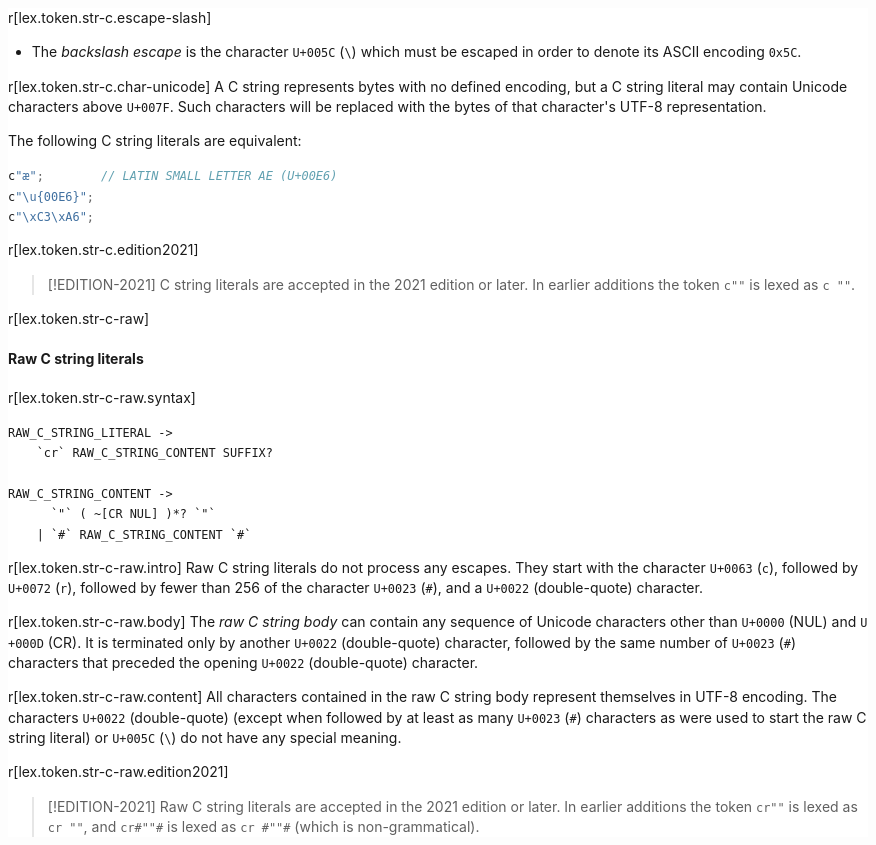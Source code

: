 r[lex.token.str-c.escape-slash]
* The _backslash escape_ is the character `U+005C` (`\`) which must be
  escaped in order to denote its ASCII encoding `0x5C`.

r[lex.token.str-c.char-unicode]
A C string represents bytes with no defined encoding, but a C string literal
may contain Unicode characters above `U+007F`. Such characters will be replaced
with the bytes of that character's UTF-8 representation.

The following C string literals are equivalent:

```rust
c"æ";        // LATIN SMALL LETTER AE (U+00E6)
c"\u{00E6}";
c"\xC3\xA6";
```

r[lex.token.str-c.edition2021]
> [!EDITION-2021]
> C string literals are accepted in the 2021 edition or later. In earlier additions the token `c""` is lexed as `c ""`.

r[lex.token.str-c-raw]
#### Raw C string literals

r[lex.token.str-c-raw.syntax]
```grammar,lexer
RAW_C_STRING_LITERAL ->
    `cr` RAW_C_STRING_CONTENT SUFFIX?

RAW_C_STRING_CONTENT ->
      `"` ( ~[CR NUL] )*? `"`
    | `#` RAW_C_STRING_CONTENT `#`
```

r[lex.token.str-c-raw.intro]
Raw C string literals do not process any escapes. They start with the
character `U+0063` (`c`), followed by `U+0072` (`r`), followed by fewer than 256
of the character `U+0023` (`#`), and a `U+0022` (double-quote) character.

r[lex.token.str-c-raw.body]
The _raw C string body_ can contain any sequence of Unicode characters other than `U+0000` (NUL) and `U+000D` (CR).
It is terminated only by another `U+0022` (double-quote) character, followed by the same number of `U+0023` (`#`) characters that preceded the opening `U+0022` (double-quote) character.

r[lex.token.str-c-raw.content]
All characters contained in the raw C string body represent themselves in UTF-8
encoding. The characters `U+0022` (double-quote) (except when followed by at
least as many `U+0023` (`#`) characters as were used to start the raw C string
literal) or `U+005C` (`\`) do not have any special meaning.

r[lex.token.str-c-raw.edition2021]
> [!EDITION-2021]
> Raw C string literals are accepted in the 2021 edition or later. In earlier additions the token `cr""` is lexed as `cr ""`, and `cr#""#` is lexed as `cr #""#` (which is non-grammatical).


[string table production]: notation.md#string-table-productions
[^nsets]: The number of `#`s on each side of the same literal must be equivalent.
[^nl]: All number literals allow `_` as a visual separator: `1_234.0E+18f64`
[CStr]: core::ffi::CStr
[Inferred types]: types/inferred.md
[Range patterns]: patterns.md#range-patterns
[Reference patterns]: patterns.md#reference-patterns
[Subpattern binding]: patterns.md#identifier-patterns
[Wildcard patterns]: patterns.md#wildcard-pattern
[arith]: expressions/operator-expr.md#arithmetic-and-logical-binary-operators
[array types]: types/array.md
[assignment]: expressions/operator-expr.md#assignment-expressions
[attributes]: attributes.md
[borrow]: expressions/operator-expr.md#borrow-operators
[closures]: expressions/closure-expr.md
[comparison]: expressions/operator-expr.md#comparison-operators
[compound]: expressions/operator-expr.md#compound-assignment-expressions
[constants]: items/constant-items.md
[dereference]: expressions/operator-expr.md#the-dereference-operator
[destructuring assignment]: expressions/underscore-expr.md
[extern crates]: items/extern-crates.md
[extern]: items/external-blocks.md
[field]: expressions/field-expr.md
[Floating-point literal expressions]: expressions/literal-expr.md#floating-point-literal-expressions
[floating-point types]: types/numeric.md#floating-point-types
[function pointer type]: types/function-pointer.md
[functions]: items/functions.md
[generics]: items/generics.md
[identifier]: identifiers.md
[if let]: expressions/if-expr.md#if-let-patterns
[Integer literal expressions]: expressions/literal-expr.md#integer-literal-expressions
[keywords]: keywords.md
[lazy-bool]: expressions/operator-expr.md#lazy-boolean-operators
[literal expressions]: expressions/literal-expr.md
[loop labels]: expressions/loop-expr.md
[macros]: macros-by-example.md
[match]: expressions/match-expr.md
[negation]: expressions/operator-expr.md#negation-operators
[negative impls]: items/implementations.md
[never type]: types/never.md
[numeric types]: types/numeric.md
[paths]: paths.md
[patterns]: patterns.md
[placeholder lifetime]: lifetime-elision.md
[question]: expressions/operator-expr.md#the-question-mark-operator
[range]: expressions/range-expr.md
[rangepat]: patterns.md#range-patterns
[raw pointers]: types/pointer.md#raw-pointers-const-and-mut
[references]: types/pointer.md
[sized]: trait-bounds.md#sized
[String continuation escapes]: expressions/literal-expr.md#string-continuation-escapes
[struct expressions]: expressions/struct-expr.md
[trait bounds]: trait-bounds.md
[tuple index]: expressions/tuple-expr.md#tuple-indexing-expressions
[tuple structs]: items/structs.md
[tuple variants]: items/enumerations.md
[tuples]: types/tuple.md
[unary minus operator]: expressions/operator-expr.md#negation-operators
[use declarations]: items/use-declarations.md
[use wildcards]: items/use-declarations.md
[while let]: expressions/loop-expr.md#while-let-patterns